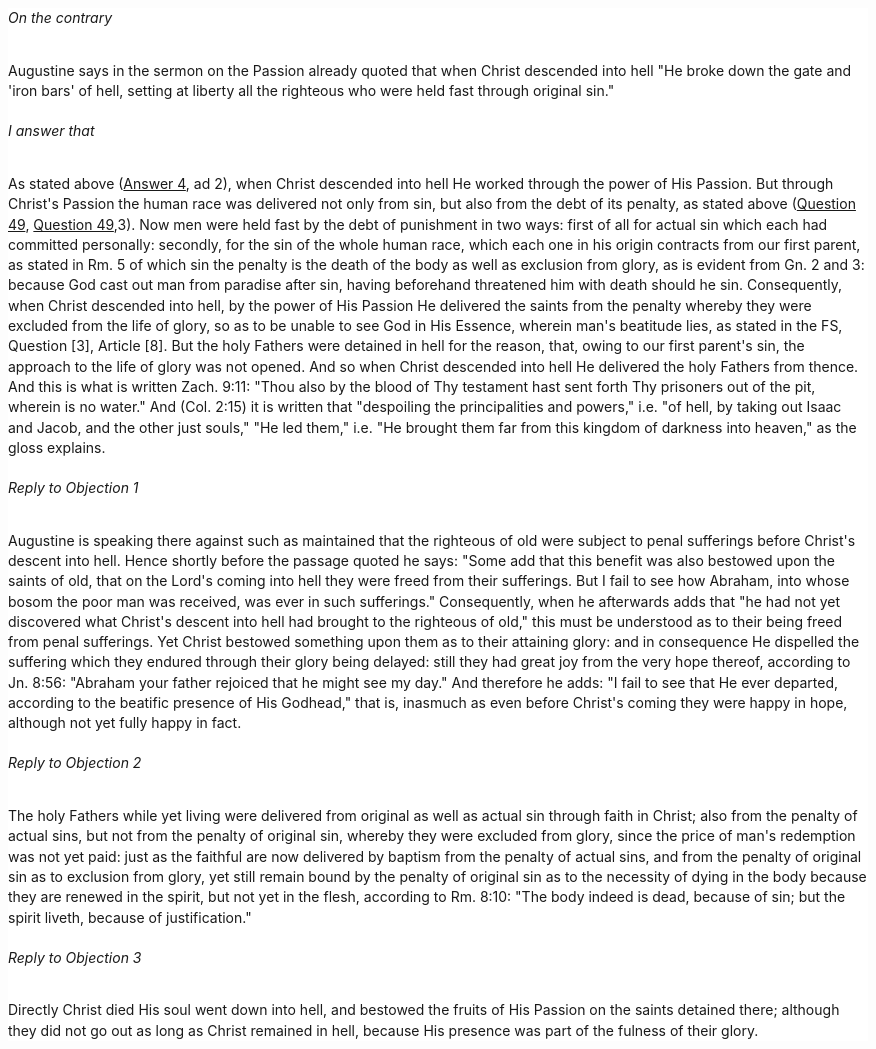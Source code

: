 ###### On the contrary
Augustine says in the sermon on the Passion already quoted that when Christ descended into hell "He broke down the gate and 'iron bars' of hell, setting at liberty all the righteous who were held fast through original sin."  

###### I answer that
As stated above ([Answer 4](#4.%20Whether%20Christ%20made%20any%20stay%20in%20hell?%20), ad 2), when Christ descended into hell He worked through the power of His Passion. But through Christ's Passion the human race was delivered not only from sin, but also from the debt of its penalty, as stated above ([Question 49](49.%20Effects%20of%20Christ's%20Passion.md), [Question 49](49.%20Effects%20of%20Christ's%20Passion.md),3). Now men were held fast by the debt of punishment in two ways: first of all for actual sin which each had committed personally: secondly, for the sin of the whole human race, which each one in his origin contracts from our first parent, as stated in Rm. 5 of which sin the penalty is the death of the body as well as exclusion from glory, as is evident from Gn. 2 and 3: because God cast out man from paradise after sin, having beforehand threatened him with death should he sin. Consequently, when Christ descended into hell, by the power of His Passion He delivered the saints from the penalty whereby they were excluded from the life of glory, so as to be unable to see God in His Essence, wherein man's beatitude lies, as stated in the FS, Question \[3\], Article \[8\]. But the holy Fathers were detained in hell for the reason, that, owing to our first parent's sin, the approach to the life of glory was not opened. And so when Christ descended into hell He delivered the holy Fathers from thence. And this is what is written Zach. 9:11: "Thou also by the blood of Thy testament hast sent forth Thy prisoners out of the pit, wherein is no water." And (Col. 2:15) it is written that "despoiling the principalities and powers," i.e. "of hell, by taking out Isaac and Jacob, and the other just souls," "He led them," i.e. "He brought them far from this kingdom of darkness into heaven," as the gloss explains.  

###### Reply to Objection 1
Augustine is speaking there against such as maintained that the righteous of old were subject to penal sufferings before Christ's descent into hell. Hence shortly before the passage quoted he says: "Some add that this benefit was also bestowed upon the saints of old, that on the Lord's coming into hell they were freed from their sufferings. But I fail to see how Abraham, into whose bosom the poor man was received, was ever in such sufferings." Consequently, when he afterwards adds that "he had not yet discovered what Christ's descent into hell had brought to the righteous of old," this must be understood as to their being freed from penal sufferings. Yet Christ bestowed something upon them as to their attaining glory: and in consequence He dispelled the suffering which they endured through their glory being delayed: still they had great joy from the very hope thereof, according to Jn. 8:56: "Abraham your father rejoiced that he might see my day." And therefore he adds: "I fail to see that He ever departed, according to the beatific presence of His Godhead," that is, inasmuch as even before Christ's coming they were happy in hope, although not yet fully happy in fact.  

###### Reply to Objection 2
The holy Fathers while yet living were delivered from original as well as actual sin through faith in Christ; also from the penalty of actual sins, but not from the penalty of original sin, whereby they were excluded from glory, since the price of man's redemption was not yet paid: just as the faithful are now delivered by baptism from the penalty of actual sins, and from the penalty of original sin as to exclusion from glory, yet still remain bound by the penalty of original sin as to the necessity of dying in the body because they are renewed in the spirit, but not yet in the flesh, according to Rm. 8:10: "The body indeed is dead, because of sin; but the spirit liveth, because of justification."  

###### Reply to Objection 3
Directly Christ died His soul went down into hell, and bestowed the fruits of His Passion on the saints detained there; although they did not go out as long as Christ remained in hell, because His presence was part of the fulness of their glory.  
